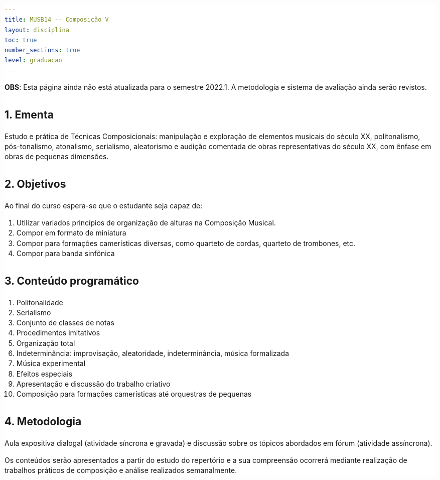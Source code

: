 ```yaml
---
title: MUSB14 -- Composição V
layout: disciplina
toc: true
number_sections: true
level: graduacao
---
```


**OBS**: Esta página ainda não está atualizada para o semestre 2022.1.
A metodologia e sistema de avaliação ainda serão revistos.

## 1. Ementa

Estudo e prática de Técnicas Composicionais: manipulação e exploração
de elementos musicais do século XX, politonalismo, pós-tonalismo,
atonalismo, serialismo, aleatorismo e audição comentada de obras
representativas do século XX, com ênfase em obras de pequenas
dimensões.

## 2. Objetivos

Ao final do curso espera-se que o estudante seja capaz de:

1. Utilizar variados princípios de organização de alturas na Composição Musical.
2. Compor em formato de miniatura
3. Compor para formações camerísticas diversas, como quarteto de cordas, quarteto de trombones, etc.
4. Compor para banda sinfônica

## 3. Conteúdo programático

1. Politonalidade
2. Serialismo
3. Conjunto de classes de notas
4. Procedimentos imitativos
5. Organização total
6. Indeterminância: improvisação, aleatoridade, indeterminância,
   música formalizada
7. Música experimental
8. Efeitos especiais
9. Apresentação e discussão do trabalho criativo
10. Composição para formações camerísticas até orquestras de pequenas

## 4. Metodologia

Aula expositiva dialogal (atividade síncrona e gravada) e discussão sobre os tópicos abordados em fórum (atividade assíncrona).

Os conteúdos serão apresentados a partir do estudo do repertório e a sua compreensão ocorrerá mediante realização de trabalhos práticos de composição e análise realizados semanalmente.
